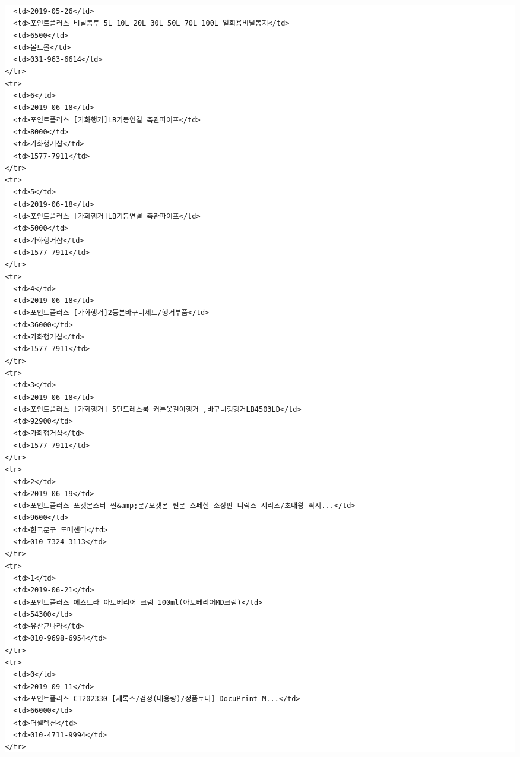       <td>2019-05-26</td>
      <td>포인트플러스 비닐봉투 5L 10L 20L 30L 50L 70L 100L 일회용비닐봉지</td>
      <td>6500</td>
      <td>볼트몰</td>
      <td>031-963-6614</td>
    </tr>
    <tr>
      <td>6</td>
      <td>2019-06-18</td>
      <td>포인트플러스 [가화행거]LB기둥연결 축관파이프</td>
      <td>8000</td>
      <td>가화행거샵</td>
      <td>1577-7911</td>
    </tr>
    <tr>
      <td>5</td>
      <td>2019-06-18</td>
      <td>포인트플러스 [가화행거]LB기둥연결 축관파이프</td>
      <td>5000</td>
      <td>가화행거샵</td>
      <td>1577-7911</td>
    </tr>
    <tr>
      <td>4</td>
      <td>2019-06-18</td>
      <td>포인트플러스 [가화행거]2등분바구니세트/행거부품</td>
      <td>36000</td>
      <td>가화행거샵</td>
      <td>1577-7911</td>
    </tr>
    <tr>
      <td>3</td>
      <td>2019-06-18</td>
      <td>포인트플러스 [가화행거] 5단드레스룸 커튼옷걸이행거 ,바구니형행거LB4503LD</td>
      <td>92900</td>
      <td>가화행거샵</td>
      <td>1577-7911</td>
    </tr>
    <tr>
      <td>2</td>
      <td>2019-06-19</td>
      <td>포인트플러스 포켓몬스터 썬&amp;문/포켓몬 썬문 스페셜 소장판 디럭스 시리즈/초대왕 딱지...</td>
      <td>9600</td>
      <td>한국문구 도매센터</td>
      <td>010-7324-3113</td>
    </tr>
    <tr>
      <td>1</td>
      <td>2019-06-21</td>
      <td>포인트플러스 에스트라 아토베리어 크림 100ml(아토베리어MD크림)</td>
      <td>54300</td>
      <td>유산균나라</td>
      <td>010-9698-6954</td>
    </tr>
    <tr>
      <td>0</td>
      <td>2019-09-11</td>
      <td>포인트플러스 CT202330 [제록스/검정(대용량)/정품토너] DocuPrint M...</td>
      <td>66000</td>
      <td>더셀렉션</td>
      <td>010-4711-9994</td>
    </tr>
  </tbody>
</table>